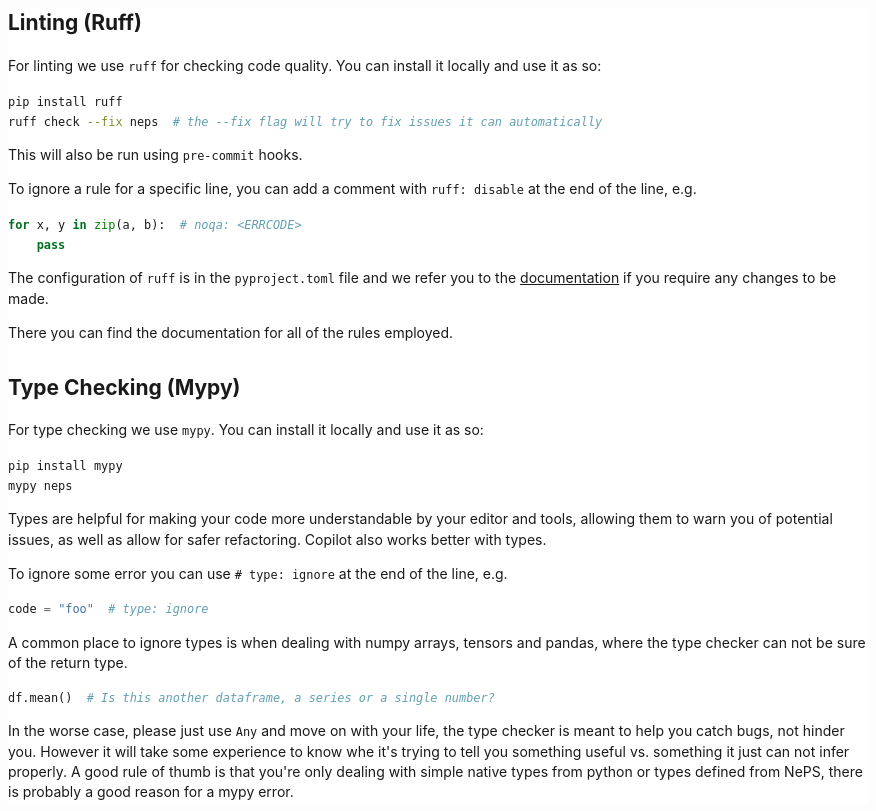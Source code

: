 ## Linting (Ruff)
For linting we use `ruff` for checking code quality. You can install it locally and use it as so:

```bash
pip install ruff
ruff check --fix neps  # the --fix flag will try to fix issues it can automatically
```


This will also be run using `pre-commit` hooks.

To ignore a rule for a specific line, you can add a comment with `ruff: disable` at the end of the line, e.g.

```python
for x, y in zip(a, b):  # noqa: <ERRCODE>
    pass
```

The configuration of `ruff` is in the `pyproject.toml` file and we refer you to the
[documentation](https://docs.astral.sh/ruff/) if you require any changes to be made.

There you can find the documentation for all of the rules employed.

## Type Checking (Mypy)
For type checking we use `mypy`. You can install it locally and use it as so:

```bash
pip install mypy
mypy neps
```

Types are helpful for making your code more understandable by your editor and tools, allowing them to warn you of
potential issues, as well as allow for safer refactoring. Copilot also works better with types.

To ignore some error you can use `# type: ignore` at the end of the line, e.g.

```python
code = "foo"  # type: ignore
```

A common place to ignore types is when dealing with numpy arrays, tensors and pandas, where the type
checker can not be sure of the return type.

```python
df.mean()  # Is this another dataframe, a series or a single number?
```

In the worse case, please just use `Any` and move on with your life, the type checker is meant to help you catch bugs,
not hinder you. However it will take some experience to know whe it's trying to tell you something useful vs. something
it just can not infer properly. A good rule of thumb is that you're only dealing with simple native types from python
or types defined from NePS, there is probably a good reason for a mypy error.
